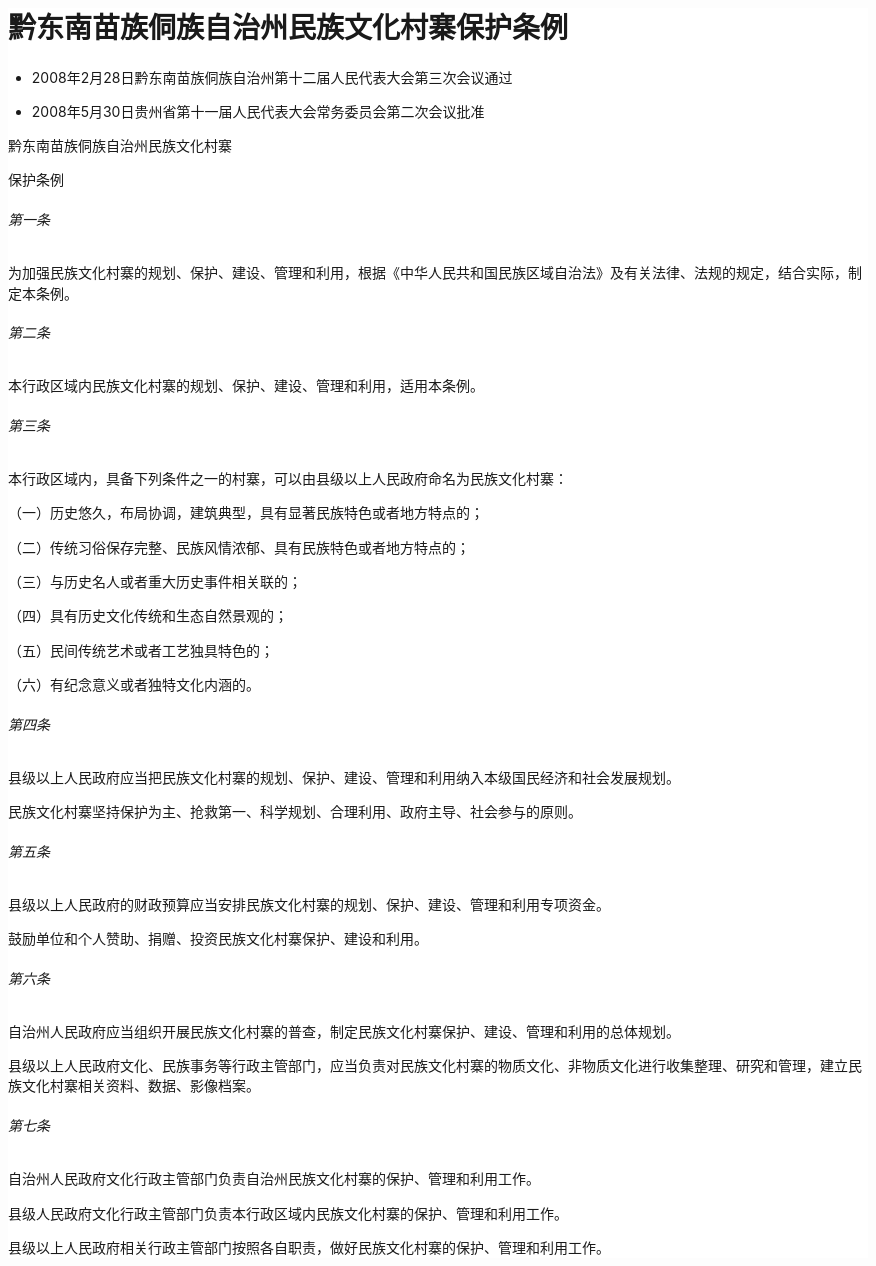 # 黔东南苗族侗族自治州民族文化村寨保护条例

- 2008年2月28日黔东南苗族侗族自治州第十二届人民代表大会第三次会议通过

- 2008年5月30日贵州省第十一届人民代表大会常务委员会第二次会议批准



黔东南苗族侗族自治州民族文化村寨

保护条例

###### 第一条

为加强民族文化村寨的规划、保护、建设、管理和利用，根据《中华人民共和国民族区域自治法》及有关法律、法规的规定，结合实际，制定本条例。

###### 第二条

本行政区域内民族文化村寨的规划、保护、建设、管理和利用，适用本条例。

###### 第三条

本行政区域内，具备下列条件之一的村寨，可以由县级以上人民政府命名为民族文化村寨：

（一）历史悠久，布局协调，建筑典型，具有显著民族特色或者地方特点的；

（二）传统习俗保存完整、民族风情浓郁、具有民族特色或者地方特点的；

（三）与历史名人或者重大历史事件相关联的；

（四）具有历史文化传统和生态自然景观的；

（五）民间传统艺术或者工艺独具特色的；

（六）有纪念意义或者独特文化内涵的。

###### 第四条

县级以上人民政府应当把民族文化村寨的规划、保护、建设、管理和利用纳入本级国民经济和社会发展规划。

民族文化村寨坚持保护为主、抢救第一、科学规划、合理利用、政府主导、社会参与的原则。

###### 第五条

县级以上人民政府的财政预算应当安排民族文化村寨的规划、保护、建设、管理和利用专项资金。

鼓励单位和个人赞助、捐赠、投资民族文化村寨保护、建设和利用。

###### 第六条

自治州人民政府应当组织开展民族文化村寨的普查，制定民族文化村寨保护、建设、管理和利用的总体规划。

县级以上人民政府文化、民族事务等行政主管部门，应当负责对民族文化村寨的物质文化、非物质文化进行收集整理、研究和管理，建立民族文化村寨相关资料、数据、影像档案。

###### 第七条

自治州人民政府文化行政主管部门负责自治州民族文化村寨的保护、管理和利用工作。

县级人民政府文化行政主管部门负责本行政区域内民族文化村寨的保护、管理和利用工作。

县级以上人民政府相关行政主管部门按照各自职责，做好民族文化村寨的保护、管理和利用工作。
